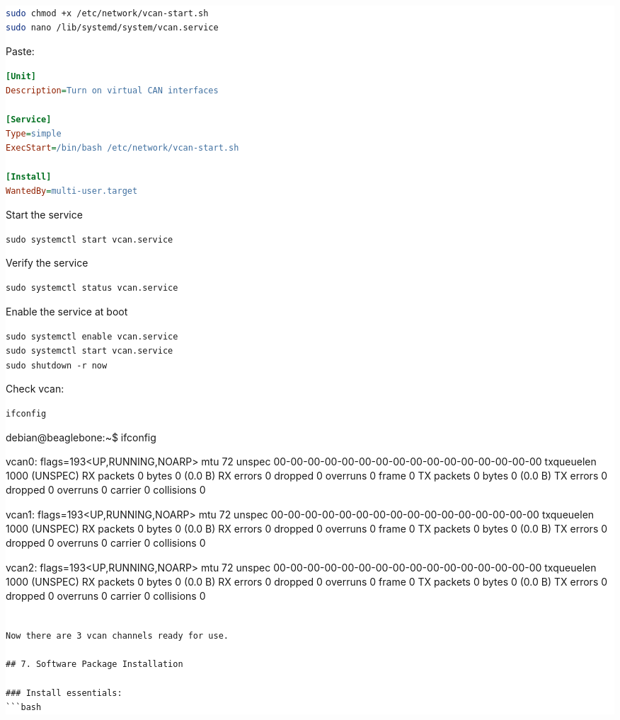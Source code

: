 ```bash
sudo chmod +x /etc/network/vcan-start.sh
sudo nano /lib/systemd/system/vcan.service
```
Paste:
```ini
[Unit]
Description=Turn on virtual CAN interfaces

[Service]
Type=simple
ExecStart=/bin/bash /etc/network/vcan-start.sh

[Install]
WantedBy=multi-user.target
```

Start the service

```
sudo systemctl start vcan.service
```

Verify the service

```
sudo systemctl status vcan.service
```
Enable the service at boot

```
sudo systemctl enable vcan.service
sudo systemctl start vcan.service
sudo shutdown -r now
```

Check vcan:
```bash
ifconfig
```
debian@beaglebone:~$ ifconfig


vcan0: flags=193<UP,RUNNING,NOARP>  mtu 72
        unspec 00-00-00-00-00-00-00-00-00-00-00-00-00-00-00-00  txqueuelen 1000  (UNSPEC)
        RX packets 0  bytes 0 (0.0 B)
        RX errors 0  dropped 0  overruns 0  frame 0
        TX packets 0  bytes 0 (0.0 B)
        TX errors 0  dropped 0 overruns 0  carrier 0  collisions 0

vcan1: flags=193<UP,RUNNING,NOARP>  mtu 72
        unspec 00-00-00-00-00-00-00-00-00-00-00-00-00-00-00-00  txqueuelen 1000  (UNSPEC)
        RX packets 0  bytes 0 (0.0 B)
        RX errors 0  dropped 0  overruns 0  frame 0
        TX packets 0  bytes 0 (0.0 B)
        TX errors 0  dropped 0 overruns 0  carrier 0  collisions 0

vcan2: flags=193<UP,RUNNING,NOARP>  mtu 72
        unspec 00-00-00-00-00-00-00-00-00-00-00-00-00-00-00-00  txqueuelen 1000  (UNSPEC)
        RX packets 0  bytes 0 (0.0 B)
        RX errors 0  dropped 0  overruns 0  frame 0
        TX packets 0  bytes 0 (0.0 B)
        TX errors 0  dropped 0 overruns 0  carrier 0  collisions 0
```

Now there are 3 vcan channels ready for use. 

## 7. Software Package Installation

### Install essentials:
```bash
```